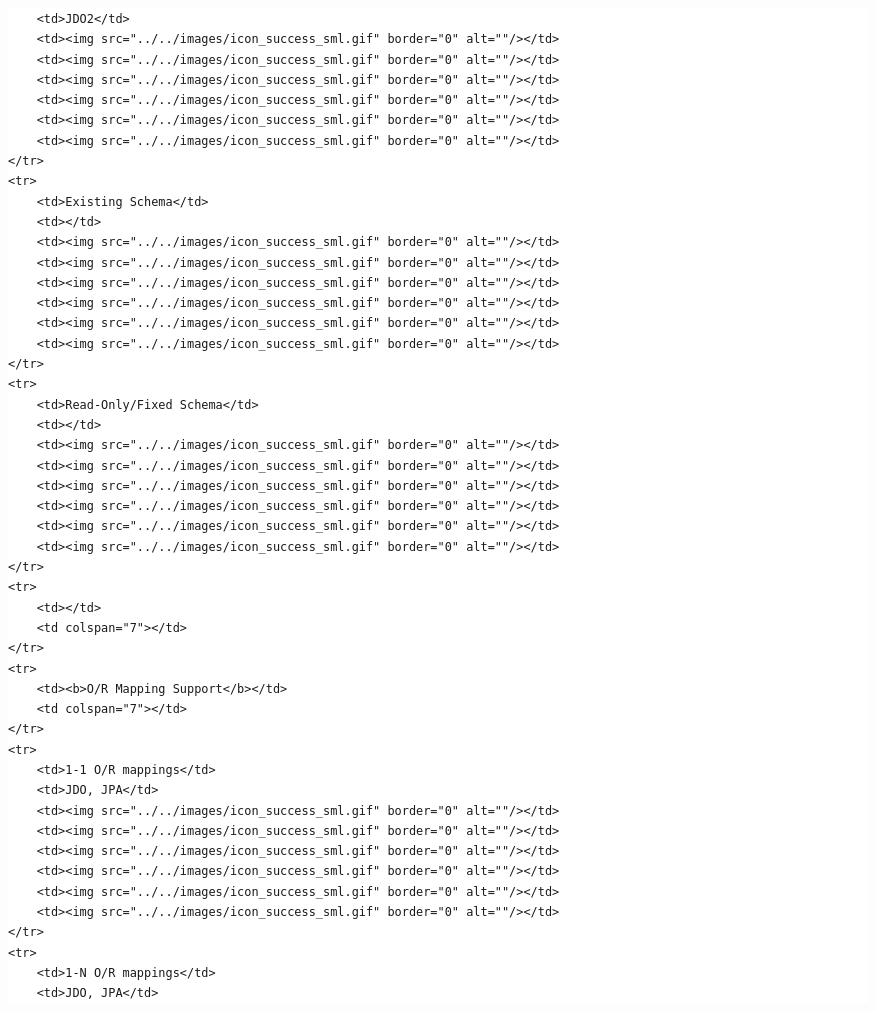         <td>JDO2</td>
        <td><img src="../../images/icon_success_sml.gif" border="0" alt=""/></td>
        <td><img src="../../images/icon_success_sml.gif" border="0" alt=""/></td>
        <td><img src="../../images/icon_success_sml.gif" border="0" alt=""/></td>
        <td><img src="../../images/icon_success_sml.gif" border="0" alt=""/></td>
        <td><img src="../../images/icon_success_sml.gif" border="0" alt=""/></td>
        <td><img src="../../images/icon_success_sml.gif" border="0" alt=""/></td>
    </tr>
    <tr>
        <td>Existing Schema</td>
        <td></td>
        <td><img src="../../images/icon_success_sml.gif" border="0" alt=""/></td>
        <td><img src="../../images/icon_success_sml.gif" border="0" alt=""/></td>
        <td><img src="../../images/icon_success_sml.gif" border="0" alt=""/></td>
        <td><img src="../../images/icon_success_sml.gif" border="0" alt=""/></td>
        <td><img src="../../images/icon_success_sml.gif" border="0" alt=""/></td>
        <td><img src="../../images/icon_success_sml.gif" border="0" alt=""/></td>
    </tr>
    <tr>
        <td>Read-Only/Fixed Schema</td>
        <td></td>
        <td><img src="../../images/icon_success_sml.gif" border="0" alt=""/></td>
        <td><img src="../../images/icon_success_sml.gif" border="0" alt=""/></td>
        <td><img src="../../images/icon_success_sml.gif" border="0" alt=""/></td>
        <td><img src="../../images/icon_success_sml.gif" border="0" alt=""/></td>
        <td><img src="../../images/icon_success_sml.gif" border="0" alt=""/></td>
        <td><img src="../../images/icon_success_sml.gif" border="0" alt=""/></td>
    </tr>
    <tr>
        <td></td>
        <td colspan="7"></td>
    </tr>
    <tr>
        <td><b>O/R Mapping Support</b></td>
        <td colspan="7"></td>
    </tr>
    <tr>
        <td>1-1 O/R mappings</td>
        <td>JDO, JPA</td>
        <td><img src="../../images/icon_success_sml.gif" border="0" alt=""/></td>
        <td><img src="../../images/icon_success_sml.gif" border="0" alt=""/></td>
        <td><img src="../../images/icon_success_sml.gif" border="0" alt=""/></td>
        <td><img src="../../images/icon_success_sml.gif" border="0" alt=""/></td>
        <td><img src="../../images/icon_success_sml.gif" border="0" alt=""/></td>
        <td><img src="../../images/icon_success_sml.gif" border="0" alt=""/></td>
    </tr>
    <tr>
        <td>1-N O/R mappings</td>
        <td>JDO, JPA</td>